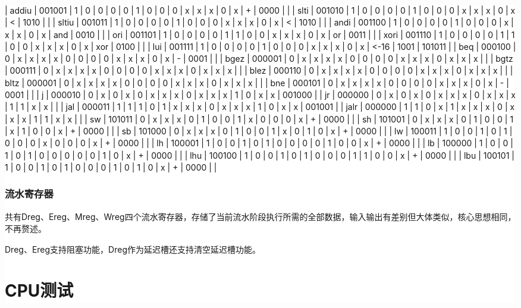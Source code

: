 | addiu | 001001 | 1        | 0      | 0         | 0       | 0           | 1          | 0          | 0        | 0        | x           | x       | x       | 0      | x       | +          | 0000 |        |
| slti  | 001010 | 1        | 0      | 0         | 0       | 0           | 1          | 0          | 0        | 0        | x           | x       | x       | 0      | x       | <          | 1010 |        |
| sltiu | 001011 | 1        | 0      | 0         | 0       | 0           | 1          | 0          | 0        | 0        | x           | x       | x       | 0      | x       | <          | 1010 |        |
| andi  | 001100 | 1        | 0      | 0         | 0       | 0           | 1          | 0          | 0        | 0        | x           | x       | x       | 0      | x       | and        | 0010 |        |
| ori   | 001101 | 1        | 0      | 0         | 0       | 0           | 1          | 1          | 0        | 0        | x           | x       | x       | 0      | x       | or         | 0011 |        |
| xori  | 001110 | 1        | 0      | 0         | 0       | 0           | 1          | 1          | 0        | 0        | x           | x       | x       | 0      | x       | xor        | 0100 |        |
| lui   | 001111 | 1        | 0      | 0         | 0       | 0           | 1          | 0          | 0        | 0        | x           | x       | x       | 0      | x       | <-16       | 1001 | 101011 |
| beq   | 000100 | 0        | x      | x         | x       | x           | 0          | 0          | 0        | 0        | x           | x       | x       | 0      | x       | -          | 0001 |        |
| bgez  | 000001 | 0        | x      | x         | x       | x           | 0          | 0          | 0        | 0        | x           | x       | x       | 0      | x       | x          | x    |        |
| bgtz  | 000111 | 0        | x      | x         | x       | x           | 0          | 0          | 0        | 0        | x           | x       | x       | 0      | x       | x          | x    |        |
| blez  | 000110 | 0        | x      | x         | x       | x           | 0          | 0          | 0        | 0        | x           | x       | x       | 0      | x       | x          | x    |        |
| bltz  | 000001 | 0        | x      | x         | x       | x           | 0          | 0          | 0        | 0        | x           | x       | x       | 0      | x       | x          | x    |        |
| bne   | 000101 | 0        | x      | x         | x       | x           | 0          | 0          | 0        | 0        | x           | x       | x       | 0      | x       | -          | 0001 |        |
| j     | 000010 | 0        | x      | 0         | x       | 0           | x          | x          | x        | 0        | x           | x       | x       | 1      | 0       | x          | x    | 001000 |
| jr    | 000000 | 0        | x      | 0         | x       | 0           | x          | x          | x        | 0        | x           | x       | x       | 1      | 1       | x          | x    |        |
| jal   | 000011 | 1        | 1      | 1         | 0       | 1           | x          | x          | x        | 0        | x           | x       | x       | 1      | 0       | x          | x    | 001001 |
| jalr  | 000000 | 1        | 1      | 0         | x       | 1           | x          | x          | x        | 0        | x           | x       | x       | 1      | 1       | x          | x    |        |
| sw    | 101011 | 0        | x      | x         | x       | 0           | 1          | 0          | 0        | 1        | x           | 0       | 0       | 0      | x       | +          | 0000 |        |
| sh    | 101001 | 0        | x      | x         | x       | 0           | 1          | 0          | 0        | 1        | x           | 1       | 0       | 0      | x       | +          | 0000 |        |
| sb    | 101000 | 0        | x      | x         | x       | 0           | 1          | 0          | 0        | 1        | x           | 0       | 1       | 0      | x       | +          | 0000 |        |
| lw    | 100011 | 1        | 0      | 0         | 1       | 0           | 1          | 0          | 0        | 0        | x           | 0       | 0       | 0      | x       | +          | 0000 |        |
| lh    | 100001 | 1        | 0      | 0         | 1       | 0           | 1          | 0          | 0        | 0        | 0           | 1       | 0       | 0      | x       | +          | 0000 |        |
| lb    | 100000 | 1        | 0      | 0         | 1       | 0           | 1          | 0          | 0        | 0        | 0           | 0       | 1       | 0      | x       | +          | 0000 |        |
| lhu   | 100100 | 1        | 0      | 0         | 1       | 0           | 1          | 0          | 0        | 0        | 1           | 1       | 0       | 0      | x       | +          | 0000 |        |
| lbu   | 100101 | 1        | 0      | 0         | 1       | 0           | 1          | 0          | 0        | 0        | 1           | 0       | 1       | 0      | x       | +          | 0000 |        |

### 流水寄存器

共有Dreg、Ereg、Mreg、Wreg四个流水寄存器，存储了当前流水阶段执行所需的全部数据，输入输出有差别但大体类似，核心思想相同，不再赘述。

Dreg、Ereg支持阻塞功能，Dreg作为延迟槽还支持清空延迟槽功能。

# CPU测试
